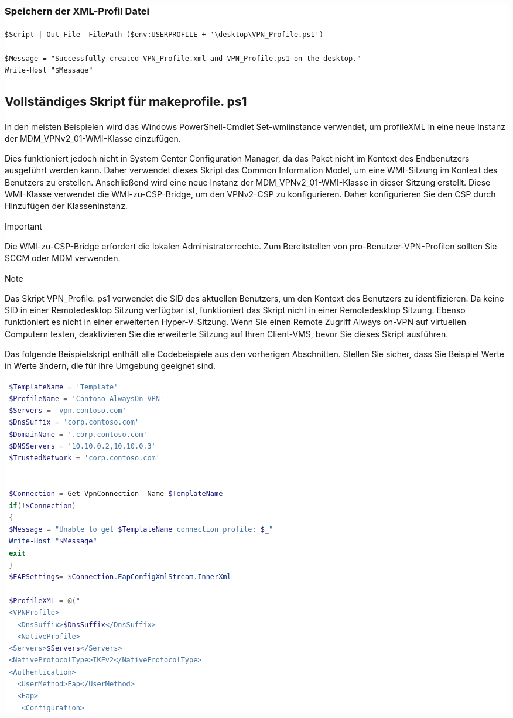 ### <a name="save-the-profile-xml-file"></a>Speichern der XML-Profil Datei

```xml
$Script | Out-File -FilePath ($env:USERPROFILE + '\desktop\VPN_Profile.ps1')

$Message = "Successfully created VPN_Profile.xml and VPN_Profile.ps1 on the desktop."
Write-Host "$Message"
```

## <a name="makeprofileps1-full-script"></a>Vollständiges Skript für makeprofile. ps1

In den meisten Beispielen wird das Windows PowerShell-Cmdlet Set-wmiinstance verwendet, um profileXML in eine neue Instanz der MDM_VPNv2_01-WMI-Klasse einzufügen. 

Dies funktioniert jedoch nicht in System Center Configuration Manager, da das Paket nicht im Kontext des Endbenutzers ausgeführt werden kann. Daher verwendet dieses Skript das Common Information Model, um eine WMI-Sitzung im Kontext des Benutzers zu erstellen. Anschließend wird eine neue Instanz der MDM_VPNv2_01-WMI-Klasse in dieser Sitzung erstellt. Diese WMI-Klasse verwendet die WMI-zu-CSP-Bridge, um den VPNv2-CSP zu konfigurieren. Daher konfigurieren Sie den CSP durch Hinzufügen der Klasseninstanz. 

>[!IMPORTANT]
>Die WMI-zu-CSP-Bridge erfordert die lokalen Administratorrechte. Zum Bereitstellen von pro-Benutzer-VPN-Profilen sollten Sie SCCM oder MDM verwenden.

>[!NOTE]
>Das Skript VPN_Profile. ps1 verwendet die SID des aktuellen Benutzers, um den Kontext des Benutzers zu identifizieren. Da keine SID in einer Remotedesktop Sitzung verfügbar ist, funktioniert das Skript nicht in einer Remotedesktop Sitzung. Ebenso funktioniert es nicht in einer erweiterten Hyper-V-Sitzung. Wenn Sie einen Remote Zugriff Always on-VPN auf virtuellen Computern testen, deaktivieren Sie die erweiterte Sitzung auf Ihren Client-VMS, bevor Sie dieses Skript ausführen.

Das folgende Beispielskript enthält alle Codebeispiele aus den vorherigen Abschnitten. Stellen Sie sicher, dass Sie Beispiel Werte in Werte ändern, die für Ihre Umgebung geeignet sind.
    
   ```makeProfile.ps1
    $TemplateName = 'Template'
    $ProfileName = 'Contoso AlwaysOn VPN'
    $Servers = 'vpn.contoso.com'
    $DnsSuffix = 'corp.contoso.com'
    $DomainName = '.corp.contoso.com'
    $DNSServers = '10.10.0.2,10.10.0.3'
    $TrustedNetwork = 'corp.contoso.com'

    
    $Connection = Get-VpnConnection -Name $TemplateName
    if(!$Connection)
    {
    $Message = "Unable to get $TemplateName connection profile: $_"
    Write-Host "$Message"
    exit
    }
    $EAPSettings= $Connection.EapConfigXmlStream.InnerXml
    
    $ProfileXML = @("
    <VPNProfile>
      <DnsSuffix>$DnsSuffix</DnsSuffix>
      <NativeProfile>
    <Servers>$Servers</Servers>
    <NativeProtocolType>IKEv2</NativeProtocolType>
    <Authentication>
      <UserMethod>Eap</UserMethod>
      <Eap>
       <Configuration>
   ```